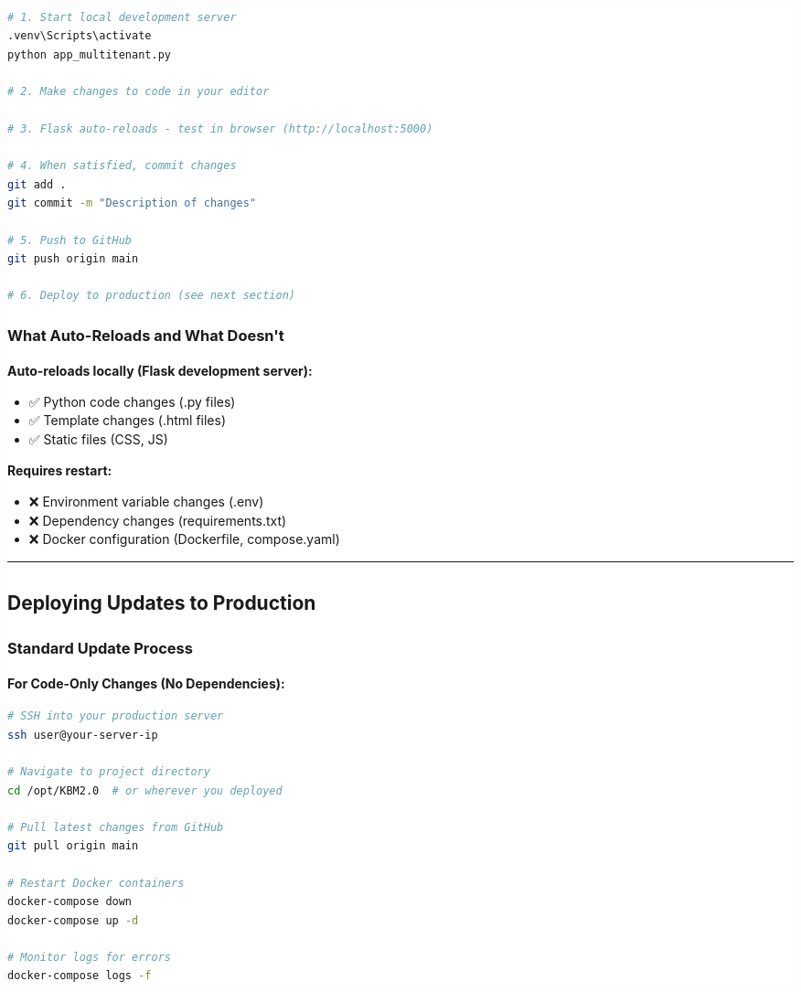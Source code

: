 ```bash
# 1. Start local development server
.venv\Scripts\activate
python app_multitenant.py

# 2. Make changes to code in your editor

# 3. Flask auto-reloads - test in browser (http://localhost:5000)

# 4. When satisfied, commit changes
git add .
git commit -m "Description of changes"

# 5. Push to GitHub
git push origin main

# 6. Deploy to production (see next section)
```

### What Auto-Reloads and What Doesn't

**Auto-reloads locally (Flask development server):**
- ✅ Python code changes (.py files)
- ✅ Template changes (.html files)
- ✅ Static files (CSS, JS)

**Requires restart:**
- ❌ Environment variable changes (.env)
- ❌ Dependency changes (requirements.txt)
- ❌ Docker configuration (Dockerfile, compose.yaml)

---

## Deploying Updates to Production

### Standard Update Process

**For Code-Only Changes (No Dependencies):**

```bash
# SSH into your production server
ssh user@your-server-ip

# Navigate to project directory
cd /opt/KBM2.0  # or wherever you deployed

# Pull latest changes from GitHub
git pull origin main

# Restart Docker containers
docker-compose down
docker-compose up -d

# Monitor logs for errors
docker-compose logs -f
```
